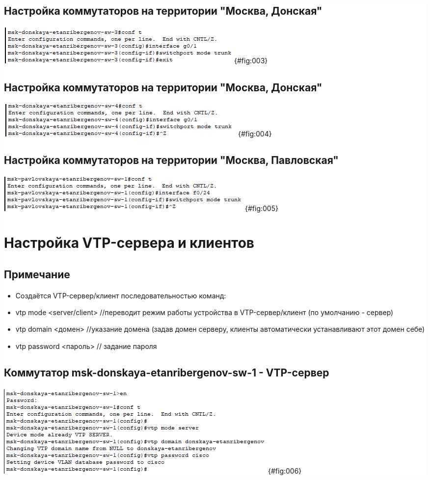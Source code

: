 ## Настройка коммутаторов на территории "Москва, Донская"

![Настройка интерфейсов коммутатора 3](../images/3.png){#fig:003}

## Настройка коммутаторов на территории "Москва, Донская"

![Настройка интерфейсов коммутатора 4](../images/4.png){#fig:004}


## Настройка коммутаторов на территории "Москва, Павловская"

![Настройка интерфейсов коммутатора](../images/5.png){#fig:005}




# Настройка VTP-сервера и клиентов 


## Примечание

- Создаётся VTP-сервер/клиент последовательностью команд:

- vtp mode \<server/client\> //переводит режим работы устройства в VTP-сервер/клиент (по умолчанию - сервер)
- vtp domain \<домен\> //указание домена (задав домен серверу, клиенты автоматически устанавливают этот домен себе)
- vtp password \<пароль\> // задание пароля



## Коммутатор msk-donskaya-etanribergenov-sw-1 - VTP-сервер

![Перевод коммутатора в режим VTP-сервера](../images/6.1.png){#fig:006}
